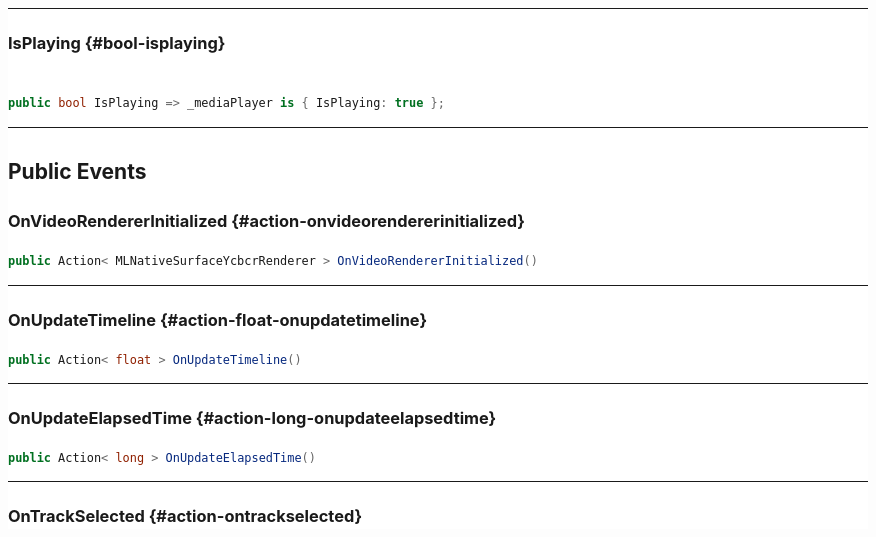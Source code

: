




-----------

### IsPlaying {#bool-isplaying}

```csharp

public bool IsPlaying => _mediaPlayer is { IsPlaying: true };

```






-----------

## Public Events

### OnVideoRendererInitialized {#action-onvideorendererinitialized}

```csharp
public Action< MLNativeSurfaceYcbcrRenderer > OnVideoRendererInitialized()
```






-----------

### OnUpdateTimeline {#action-float-onupdatetimeline}

```csharp
public Action< float > OnUpdateTimeline()
```






-----------

### OnUpdateElapsedTime {#action-long-onupdateelapsedtime}

```csharp
public Action< long > OnUpdateElapsedTime()
```






-----------

### OnTrackSelected {#action-ontrackselected}
